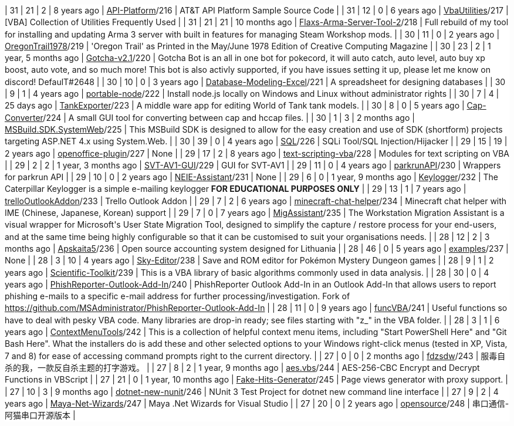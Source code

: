 | 31 | 21 | 2 | 8 years ago | [API-Platform](https://github.com/attdevsupport/API-Platform)/216 | AT&T API Platform Sample Source Code |
| 31 | 12 | 0 | 6 years ago | [VbaUtilities](https://github.com/walter426/VbaUtilities)/217 | [VBA] Collection of Utilities Frequently Used |
| 31 | 21 | 21 | 10 months ago | [Flaxs-Arma-Server-Tool-2](https://github.com/alec-hs/Flaxs-Arma-Server-Tool-2)/218 | Full rebuild of my tool for installing and updating Arma 3 server with built in features for managing Steam Workshop mods. |
| 30 | 11 | 0 | 2 years ago | [OregonTrail1978](https://github.com/topherPedersen/OregonTrail1978)/219 | 'Oregon Trail' as Printed in the May/June 1978 Edition of Creative Computing Magazine |
| 30 | 23 | 2 | 1 year, 5 months ago | [Gotcha-v2.1](https://github.com/OniSensei/Gotcha-v2.1)/220 | Gotcha Bot is an all in one bot for pokecord, it will auto catch, auto level, auto buy xp boost, auto vote, and so much more! This bot is also activly supported, if you have issues setting it up, please let me know on discord! DefaulT#2648 |
| 30 | 10 | 0 | 3 years ago | [Database-Modeling-Excel](https://github.com/snyang/Database-Modeling-Excel)/221 | A spreadsheet for designing databases |
| 30 | 9 | 1 | 4 years ago | [portable-node](https://github.com/dmrub/portable-node)/222 | Install node.js locally on Windows and Linux without administrator rights |
| 30 | 7 | 4 | 25 days ago | [TankExporter](https://github.com/mikeoverbay/TankExporter)/223 | A middle ware app for editing World of Tank tank models. |
| 30 | 8 | 0 | 5 years ago | [Cap-Converter](https://github.com/wpatoolkit/Cap-Converter)/224 | A small GUI tool for converting between cap and hccap files. |
| 30 | 1 | 3 | 2 months ago | [MSBuild.SDK.SystemWeb](https://github.com/CZEMacLeod/MSBuild.SDK.SystemWeb)/225 | This MSBuild SDK is designed to allow for the easy creation and use of SDK (shortform) projects targeting ASP.NET 4.x using System.Web. |
| 30 | 39 | 0 | 4 years ago | [SQL](https://github.com/malwares/SQL)/226 | SQLi Tool/SQL Injection/Hijacker |
| 29 | 15 | 19 | 2 years ago | [openoffice-plugin](https://github.com/Mendeley/openoffice-plugin)/227 | None |
| 29 | 17 | 2 | 8 years ago | [text-scripting-vba](https://github.com/tcsh/text-scripting-vba)/228 | Modules for text scripting on VBA |
| 29 | 2 | 2 | 1 year, 3 months ago | [SVT-AV1-GUI](https://github.com/moisespr123/SVT-AV1-GUI)/229 | GUI for SVT-AV1 |
| 29 | 11 | 0 | 4 years ago | [parkrunAPI](https://github.com/parkrun/parkrunAPI)/230 | Wrappers for parkrun API |
| 29 | 10 | 0 | 2 years ago | [NEIE-Assistant](https://github.com/ranulldd/NEIE-Assistant)/231 | None |
| 29 | 6 | 0 | 1 year, 9 months ago | [Keylogger](https://github.com/Kat9-123/Keylogger)/232 | The Caterpillar Keylogger is a simple e-mailing keylogger **FOR EDUCATIONAL PURPOSES ONLY** |
| 29 | 13 | 1 | 7 years ago | [trelloOutlookAddon](https://github.com/BradlySharpe/trelloOutlookAddon)/233 | Trello Outlook Addon |
| 29 | 7 | 2 | 6 years ago | [minecraft-chat-helper](https://github.com/m13253/minecraft-chat-helper)/234 | Minecraft chat helper with IME (Chinese, Japanese, Korean) support |
| 29 | 7 | 0 | 7 years ago | [MigAssistant](https://github.com/sintaxasn/MigAssistant)/235 | The Workstation Migration Assistant is a visual wrapper for Microsoft's User State Migration Tool, designed to simplify the capture / restore process for your end-users, and at the same time being highly configurable so that it can be customised to suit your organisations needs. |
| 28 | 12 | 2 | 3 months ago | [Apskaita5](https://github.com/Apskaita5/Apskaita5)/236 | Open source accounting system designed for Lithuania |
| 28 | 46 | 0 | 5 years ago | [examples](https://github.com/base64decode/examples)/237 | None |
| 28 | 3 | 10 | 4 years ago | [Sky-Editor](https://github.com/evandixon/Sky-Editor)/238 | Save and ROM editor for Pokémon Mystery Dungeon games |
| 28 | 9 | 1 | 2 years ago | [Scientific-Toolkit](https://github.com/yhpong/Scientific-Toolkit)/239 | This is a VBA library of basic algorithms commonly used in data analysis. |
| 28 | 30 | 0 | 4 years ago | [PhishReporter-Outlook-Add-In](https://github.com/braxtone/PhishReporter-Outlook-Add-In)/240 | PhishReporter Outlook Add-In in an Outlook Add-In that allows users to report phishing e-mails to a specific e-mail address for further processing/investigation. Fork of https://github.com/MSAdministrator/PhishReporter-Outlook-Add-In |
| 28 | 11 | 0 | 9 years ago | [funcVBA](https://github.com/shapiromatron/funcVBA)/241 | Useful functions so have to deal with pesky VBA code.  Many libraries are drop-in ready; see files starting with "z_" in the VBA folder. |
| 28 | 3 | 1 | 6 years ago | [ContextMenuTools](https://github.com/Ehryk/ContextMenuTools)/242 | This is a collection of helpful context menu items, including "Start PowerShell Here" and "Git Bash Here". What the installers do is add these and other selected options to your Windows right-click menus (tested in XP, Vista, 7 and 8) for ease of accessing command prompts right to the current directory. |
| 27 | 0 | 0 | 2 months ago | [fdzsdw](https://github.com/gordonwalkedby/fdzsdw)/243 | 服毒自杀的我，一款反自杀主题的打字游戏。 |
| 27 | 8 | 2 | 1 year, 9 months ago | [aes.vbs](https://github.com/susam/aes.vbs)/244 | AES-256-CBC Encrypt and Decrypt Functions in VBScript |
| 27 | 21 | 0 | 1 year, 10 months ago | [Fake-Hits-Generator](https://github.com/ipmanlk/Fake-Hits-Generator)/245 | Page views generator with proxy support. |
| 27 | 10 | 3 | 9 months ago | [dotnet-new-nunit](https://github.com/nunit/dotnet-new-nunit)/246 | NUnit 3 Test Project for dotnet new command line interface |
| 27 | 9 | 2 | 4 years ago | [Maya-Net-Wizards](https://github.com/ADN-DevTech/Maya-Net-Wizards)/247 | Maya .Net Wizards for Visual Studio |
| 27 | 20 | 0 | 2 years ago | [opensource](https://github.com/amaocom/opensource)/248 | 串口通信-阿猫串口开源版本 |